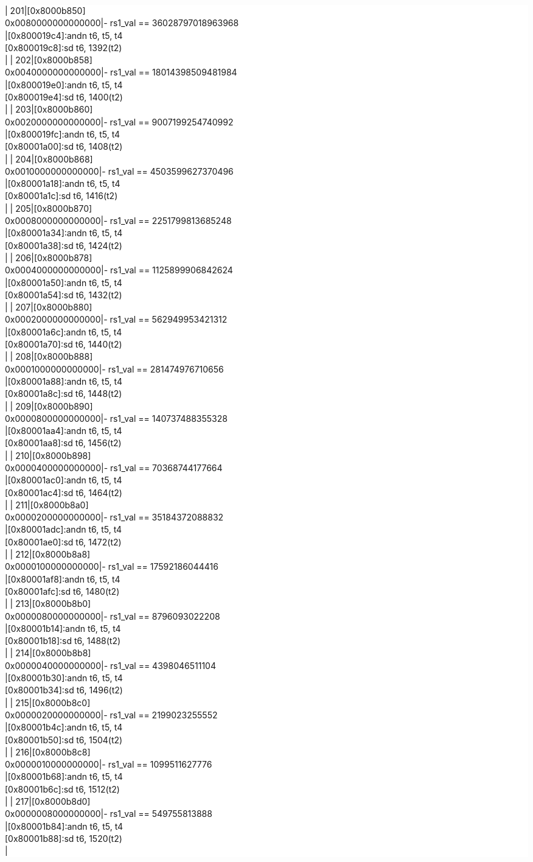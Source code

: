 | 201|[0x8000b850]<br>0x0080000000000000|- rs1_val == 36028797018963968<br>                                                                                                                                                                                                     |[0x800019c4]:andn t6, t5, t4<br> [0x800019c8]:sd t6, 1392(t2)<br>   |
| 202|[0x8000b858]<br>0x0040000000000000|- rs1_val == 18014398509481984<br>                                                                                                                                                                                                     |[0x800019e0]:andn t6, t5, t4<br> [0x800019e4]:sd t6, 1400(t2)<br>   |
| 203|[0x8000b860]<br>0x0020000000000000|- rs1_val == 9007199254740992<br>                                                                                                                                                                                                      |[0x800019fc]:andn t6, t5, t4<br> [0x80001a00]:sd t6, 1408(t2)<br>   |
| 204|[0x8000b868]<br>0x0010000000000000|- rs1_val == 4503599627370496<br>                                                                                                                                                                                                      |[0x80001a18]:andn t6, t5, t4<br> [0x80001a1c]:sd t6, 1416(t2)<br>   |
| 205|[0x8000b870]<br>0x0008000000000000|- rs1_val == 2251799813685248<br>                                                                                                                                                                                                      |[0x80001a34]:andn t6, t5, t4<br> [0x80001a38]:sd t6, 1424(t2)<br>   |
| 206|[0x8000b878]<br>0x0004000000000000|- rs1_val == 1125899906842624<br>                                                                                                                                                                                                      |[0x80001a50]:andn t6, t5, t4<br> [0x80001a54]:sd t6, 1432(t2)<br>   |
| 207|[0x8000b880]<br>0x0002000000000000|- rs1_val == 562949953421312<br>                                                                                                                                                                                                       |[0x80001a6c]:andn t6, t5, t4<br> [0x80001a70]:sd t6, 1440(t2)<br>   |
| 208|[0x8000b888]<br>0x0001000000000000|- rs1_val == 281474976710656<br>                                                                                                                                                                                                       |[0x80001a88]:andn t6, t5, t4<br> [0x80001a8c]:sd t6, 1448(t2)<br>   |
| 209|[0x8000b890]<br>0x0000800000000000|- rs1_val == 140737488355328<br>                                                                                                                                                                                                       |[0x80001aa4]:andn t6, t5, t4<br> [0x80001aa8]:sd t6, 1456(t2)<br>   |
| 210|[0x8000b898]<br>0x0000400000000000|- rs1_val == 70368744177664<br>                                                                                                                                                                                                        |[0x80001ac0]:andn t6, t5, t4<br> [0x80001ac4]:sd t6, 1464(t2)<br>   |
| 211|[0x8000b8a0]<br>0x0000200000000000|- rs1_val == 35184372088832<br>                                                                                                                                                                                                        |[0x80001adc]:andn t6, t5, t4<br> [0x80001ae0]:sd t6, 1472(t2)<br>   |
| 212|[0x8000b8a8]<br>0x0000100000000000|- rs1_val == 17592186044416<br>                                                                                                                                                                                                        |[0x80001af8]:andn t6, t5, t4<br> [0x80001afc]:sd t6, 1480(t2)<br>   |
| 213|[0x8000b8b0]<br>0x0000080000000000|- rs1_val == 8796093022208<br>                                                                                                                                                                                                         |[0x80001b14]:andn t6, t5, t4<br> [0x80001b18]:sd t6, 1488(t2)<br>   |
| 214|[0x8000b8b8]<br>0x0000040000000000|- rs1_val == 4398046511104<br>                                                                                                                                                                                                         |[0x80001b30]:andn t6, t5, t4<br> [0x80001b34]:sd t6, 1496(t2)<br>   |
| 215|[0x8000b8c0]<br>0x0000020000000000|- rs1_val == 2199023255552<br>                                                                                                                                                                                                         |[0x80001b4c]:andn t6, t5, t4<br> [0x80001b50]:sd t6, 1504(t2)<br>   |
| 216|[0x8000b8c8]<br>0x0000010000000000|- rs1_val == 1099511627776<br>                                                                                                                                                                                                         |[0x80001b68]:andn t6, t5, t4<br> [0x80001b6c]:sd t6, 1512(t2)<br>   |
| 217|[0x8000b8d0]<br>0x0000008000000000|- rs1_val == 549755813888<br>                                                                                                                                                                                                          |[0x80001b84]:andn t6, t5, t4<br> [0x80001b88]:sd t6, 1520(t2)<br>   |